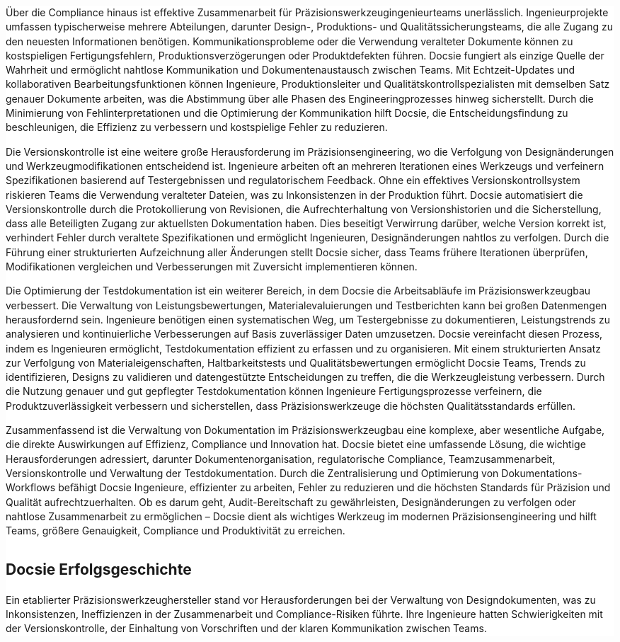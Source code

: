 Über die Compliance hinaus ist effektive Zusammenarbeit für Präzisionswerkzeugingenieurteams unerlässlich. Ingenieurprojekte umfassen typischerweise mehrere Abteilungen, darunter Design-, Produktions- und Qualitätssicherungsteams, die alle Zugang zu den neuesten Informationen benötigen. Kommunikationsprobleme oder die Verwendung veralteter Dokumente können zu kostspieligen Fertigungsfehlern, Produktionsverzögerungen oder Produktdefekten führen. Docsie fungiert als einzige Quelle der Wahrheit und ermöglicht nahtlose Kommunikation und Dokumentenaustausch zwischen Teams. Mit Echtzeit-Updates und kollaborativen Bearbeitungsfunktionen können Ingenieure, Produktionsleiter und Qualitätskontrollspezialisten mit demselben Satz genauer Dokumente arbeiten, was die Abstimmung über alle Phasen des Engineeringprozesses hinweg sicherstellt. Durch die Minimierung von Fehlinterpretationen und die Optimierung der Kommunikation hilft Docsie, die Entscheidungsfindung zu beschleunigen, die Effizienz zu verbessern und kostspielige Fehler zu reduzieren.

Die Versionskontrolle ist eine weitere große Herausforderung im Präzisionsengineering, wo die Verfolgung von Designänderungen und Werkzeugmodifikationen entscheidend ist. Ingenieure arbeiten oft an mehreren Iterationen eines Werkzeugs und verfeinern Spezifikationen basierend auf Testergebnissen und regulatorischem Feedback. Ohne ein effektives Versionskontrollsystem riskieren Teams die Verwendung veralteter Dateien, was zu Inkonsistenzen in der Produktion führt. Docsie automatisiert die Versionskontrolle durch die Protokollierung von Revisionen, die Aufrechterhaltung von Versionshistorien und die Sicherstellung, dass alle Beteiligten Zugang zur aktuellsten Dokumentation haben. Dies beseitigt Verwirrung darüber, welche Version korrekt ist, verhindert Fehler durch veraltete Spezifikationen und ermöglicht Ingenieuren, Designänderungen nahtlos zu verfolgen. Durch die Führung einer strukturierten Aufzeichnung aller Änderungen stellt Docsie sicher, dass Teams frühere Iterationen überprüfen, Modifikationen vergleichen und Verbesserungen mit Zuversicht implementieren können.

Die Optimierung der Testdokumentation ist ein weiterer Bereich, in dem Docsie die Arbeitsabläufe im Präzisionswerkzeugbau verbessert. Die Verwaltung von Leistungsbewertungen, Materialevaluierungen und Testberichten kann bei großen Datenmengen herausfordernd sein. Ingenieure benötigen einen systematischen Weg, um Testergebnisse zu dokumentieren, Leistungstrends zu analysieren und kontinuierliche Verbesserungen auf Basis zuverlässiger Daten umzusetzen. Docsie vereinfacht diesen Prozess, indem es Ingenieuren ermöglicht, Testdokumentation effizient zu erfassen und zu organisieren. Mit einem strukturierten Ansatz zur Verfolgung von Materialeigenschaften, Haltbarkeitstests und Qualitätsbewertungen ermöglicht Docsie Teams, Trends zu identifizieren, Designs zu validieren und datengestützte Entscheidungen zu treffen, die die Werkzeugleistung verbessern. Durch die Nutzung genauer und gut gepflegter Testdokumentation können Ingenieure Fertigungsprozesse verfeinern, die Produktzuverlässigkeit verbessern und sicherstellen, dass Präzisionswerkzeuge die höchsten Qualitätsstandards erfüllen.

Zusammenfassend ist die Verwaltung von Dokumentation im Präzisionswerkzeugbau eine komplexe, aber wesentliche Aufgabe, die direkte Auswirkungen auf Effizienz, Compliance und Innovation hat. Docsie bietet eine umfassende Lösung, die wichtige Herausforderungen adressiert, darunter Dokumentenorganisation, regulatorische Compliance, Teamzusammenarbeit, Versionskontrolle und Verwaltung der Testdokumentation. Durch die Zentralisierung und Optimierung von Dokumentations-Workflows befähigt Docsie Ingenieure, effizienter zu arbeiten, Fehler zu reduzieren und die höchsten Standards für Präzision und Qualität aufrechtzuerhalten. Ob es darum geht, Audit-Bereitschaft zu gewährleisten, Designänderungen zu verfolgen oder nahtlose Zusammenarbeit zu ermöglichen – Docsie dient als wichtiges Werkzeug im modernen Präzisionsengineering und hilft Teams, größere Genauigkeit, Compliance und Produktivität zu erreichen.

## Docsie Erfolgsgeschichte

Ein etablierter Präzisionswerkzeughersteller stand vor Herausforderungen bei der Verwaltung von Designdokumenten, was zu Inkonsistenzen, Ineffizienzen in der Zusammenarbeit und Compliance-Risiken führte. Ihre Ingenieure hatten Schwierigkeiten mit der Versionskontrolle, der Einhaltung von Vorschriften und der klaren Kommunikation zwischen Teams.

